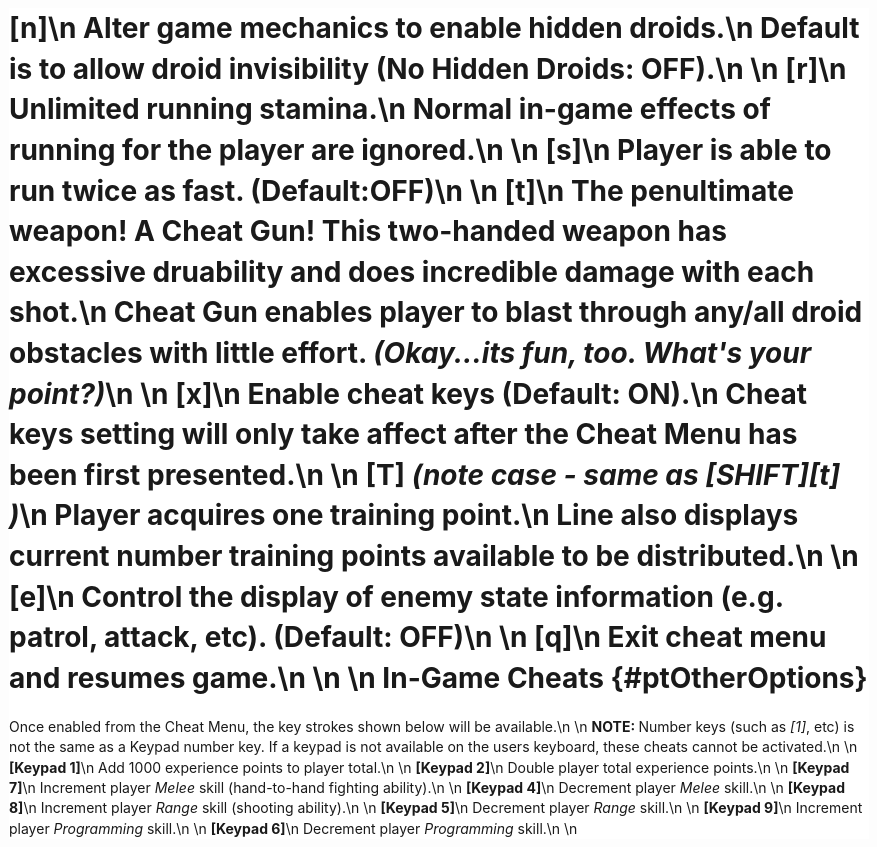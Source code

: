 <strong>[n]</strong>\n
Alter game mechanics to enable hidden droids.\n
Default is to allow droid invisibility (No Hidden Droids: OFF).\n
\n
<strong>[r]</strong>\n
Unlimited running stamina.\n
Normal in-game effects of running for the player are ignored.\n
\n
<strong>[s]</strong>\n
Player is able to run twice as fast. (Default:OFF)\n
\n
<strong>[t]</strong>\n
The penultimate weapon! A Cheat Gun!
This two-handed weapon has excessive druability and does incredible damage with each shot.\n
Cheat Gun enables player to **blast** through any/all droid obstacles with little effort.
<em>(Okay...its fun, too. What's your point?)</em>\n
\n
<strong>[x]</strong>\n
Enable cheat keys (Default: ON).\n
Cheat keys setting will only take affect after the Cheat Menu has been first presented.\n
\n
<strong>[T]</strong> <em>(note case - same as [SHIFT][t] )</em>\n
Player acquires one training point.\n
Line also displays current number training points available to be distributed.\n
\n
<strong>[e]</strong>\n
Control the display of enemy state information (e.g. patrol, attack, etc). (Default: OFF)\n
\n
<strong>[q]</strong>\n
Exit cheat menu and resumes game.\n
\n
\n
In-Game Cheats	{#ptOtherOptions}
==============
Once enabled from the Cheat Menu, the key strokes shown below will be available.\n
\n
<strong>NOTE: </strong>Number keys (such as <em>[1]</em>, etc) is not the same as a Keypad number key.
If a keypad is not available on the users keyboard, these cheats cannot be activated.\n
\n
<strong>[Keypad 1]</strong>\n
Add 1000 experience points to player total.\n
\n
<strong>[Keypad 2]</strong>\n
Double player total experience points.\n
\n
<strong>[Keypad 7]</strong>\n
Increment player <em>Melee</em> skill (hand-to-hand fighting ability).\n
\n
<strong>[Keypad 4]</strong>\n
Decrement player <em>Melee</em> skill.\n
\n
<strong>[Keypad 8]</strong>\n
Increment player <em>Range</em> skill (shooting ability).\n
\n
<strong>[Keypad 5]</strong>\n
Decrement player <em>Range</em> skill.\n
\n
<strong>[Keypad 9]</strong>\n
Increment player <em>Programming</em> skill.\n
\n
<strong>[Keypad 6]</strong>\n
Decrement player <em>Programming</em> skill.\n
\n